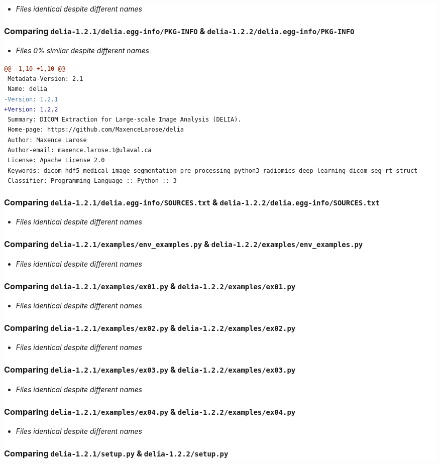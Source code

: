  * *Files identical despite different names*

### Comparing `delia-1.2.1/delia.egg-info/PKG-INFO` & `delia-1.2.2/delia.egg-info/PKG-INFO`

 * *Files 0% similar despite different names*

```diff
@@ -1,10 +1,10 @@
 Metadata-Version: 2.1
 Name: delia
-Version: 1.2.1
+Version: 1.2.2
 Summary: DICOM Extraction for Large-scale Image Analysis (DELIA).
 Home-page: https://github.com/MaxenceLarose/delia
 Author: Maxence Larose
 Author-email: maxence.larose.1@ulaval.ca
 License: Apache License 2.0
 Keywords: dicom hdf5 medical image segmentation pre-processing python3 radiomics deep-learning dicom-seg rt-struct
 Classifier: Programming Language :: Python :: 3
```

### Comparing `delia-1.2.1/delia.egg-info/SOURCES.txt` & `delia-1.2.2/delia.egg-info/SOURCES.txt`

 * *Files identical despite different names*

### Comparing `delia-1.2.1/examples/env_examples.py` & `delia-1.2.2/examples/env_examples.py`

 * *Files identical despite different names*

### Comparing `delia-1.2.1/examples/ex01.py` & `delia-1.2.2/examples/ex01.py`

 * *Files identical despite different names*

### Comparing `delia-1.2.1/examples/ex02.py` & `delia-1.2.2/examples/ex02.py`

 * *Files identical despite different names*

### Comparing `delia-1.2.1/examples/ex03.py` & `delia-1.2.2/examples/ex03.py`

 * *Files identical despite different names*

### Comparing `delia-1.2.1/examples/ex04.py` & `delia-1.2.2/examples/ex04.py`

 * *Files identical despite different names*

### Comparing `delia-1.2.1/setup.py` & `delia-1.2.2/setup.py`
